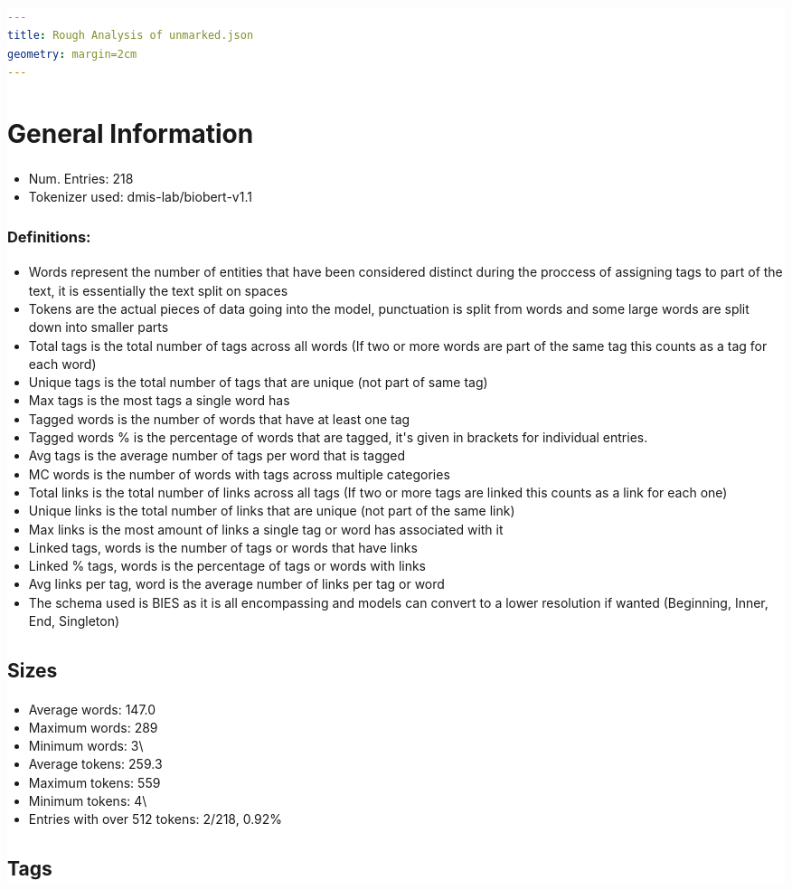 ```yaml
---
title: Rough Analysis of unmarked.json
geometry: margin=2cm
---
```


# General Information

* Num. Entries: 218
* Tokenizer used: dmis-lab/biobert-v1.1

### Definitions:

* Words represent the number of entities that have been considered distinct during the proccess of assigning tags to part of the text, it is essentially the text split on spaces
* Tokens are the actual pieces of data going into the model, punctuation is split from words and some large words are split down into smaller parts
* Total tags is the total number of tags across all words (If two or more words are part of the same tag this counts as a tag for each word)
* Unique tags is the total number of tags that are unique (not part of same tag)
* Max tags is the most tags a single word has
* Tagged words is the number of words that have at least one tag
* Tagged words % is the percentage of words that are tagged, it's given in brackets for individual entries.
* Avg tags is the average number of tags per word that is tagged
* MC words is the number of words with tags across multiple categories
* Total links is the total number of links across all tags (If two or more tags are linked this counts as a link for each one)
* Unique links is the total number of links that are unique (not part of the same link)
* Max links is the most amount of links a single tag or word has associated with it
* Linked tags, words is the number of tags or words that have links
* Linked % tags, words is the percentage of tags or words with links
* Avg links per tag, word is the average number of links per tag or word
* The schema used is BIES as it is all encompassing and models can convert to a lower resolution if wanted (Beginning, Inner, End, Singleton)

## Sizes

* Average words: 147.0
* Maximum words: 289
* Minimum words: 3\
* Average tokens: 259.3
* Maximum tokens: 559
* Minimum tokens: 4\
* Entries with over 512 tokens: 2/218, 0.92%


## Tags
